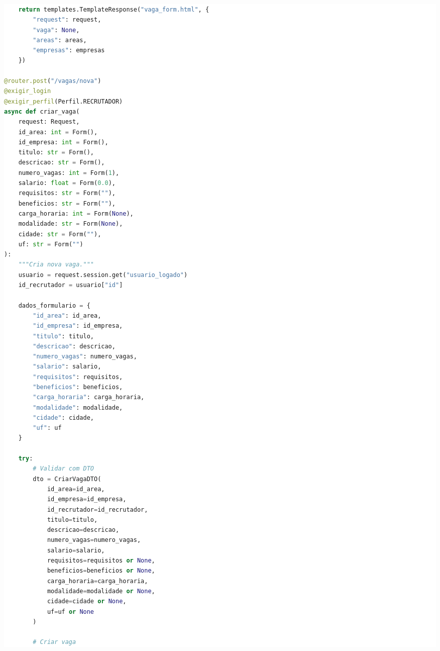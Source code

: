 ```python
    return templates.TemplateResponse("vaga_form.html", {
        "request": request,
        "vaga": None,
        "areas": areas,
        "empresas": empresas
    })

@router.post("/vagas/nova")
@exigir_login
@exigir_perfil(Perfil.RECRUTADOR)
async def criar_vaga(
    request: Request,
    id_area: int = Form(),
    id_empresa: int = Form(),
    titulo: str = Form(),
    descricao: str = Form(),
    numero_vagas: int = Form(1),
    salario: float = Form(0.0),
    requisitos: str = Form(""),
    beneficios: str = Form(""),
    carga_horaria: int = Form(None),
    modalidade: str = Form(None),
    cidade: str = Form(""),
    uf: str = Form("")
):
    """Cria nova vaga."""
    usuario = request.session.get("usuario_logado")
    id_recrutador = usuario["id"]

    dados_formulario = {
        "id_area": id_area,
        "id_empresa": id_empresa,
        "titulo": titulo,
        "descricao": descricao,
        "numero_vagas": numero_vagas,
        "salario": salario,
        "requisitos": requisitos,
        "beneficios": beneficios,
        "carga_horaria": carga_horaria,
        "modalidade": modalidade,
        "cidade": cidade,
        "uf": uf
    }

    try:
        # Validar com DTO
        dto = CriarVagaDTO(
            id_area=id_area,
            id_empresa=id_empresa,
            id_recrutador=id_recrutador,
            titulo=titulo,
            descricao=descricao,
            numero_vagas=numero_vagas,
            salario=salario,
            requisitos=requisitos or None,
            beneficios=beneficios or None,
            carga_horaria=carga_horaria,
            modalidade=modalidade or None,
            cidade=cidade or None,
            uf=uf or None
        )

        # Criar vaga
```